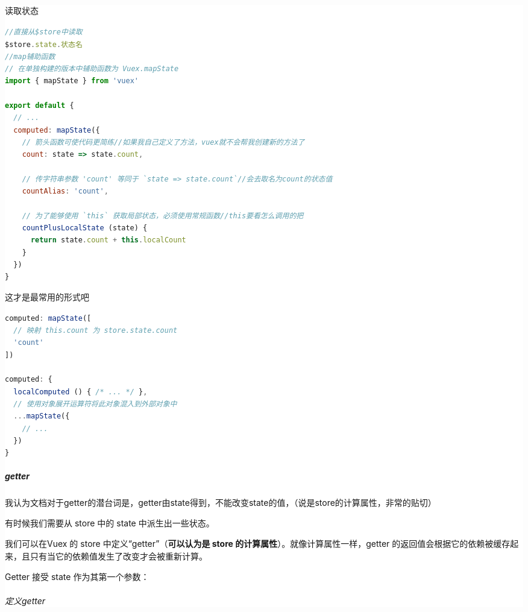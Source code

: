 读取状态

```javascript
//直接从$store中读取
$store.state.状态名
//map辅助函数
// 在单独构建的版本中辅助函数为 Vuex.mapState
import { mapState } from 'vuex'

export default {
  // ...
  computed: mapState({
    // 箭头函数可使代码更简练//如果我自己定义了方法，vuex就不会帮我创建新的方法了
    count: state => state.count,

    // 传字符串参数 'count' 等同于 `state => state.count`//会去取名为count的状态值
    countAlias: 'count',

    // 为了能够使用 `this` 获取局部状态，必须使用常规函数//this要看怎么调用的把
    countPlusLocalState (state) {
      return state.count + this.localCount
    }
  })
}
```
这才是最常用的形式吧
```javascript
computed: mapState([
  // 映射 this.count 为 store.state.count
  'count'
])

computed: {
  localComputed () { /* ... */ },
  // 使用对象展开运算符将此对象混入到外部对象中
  ...mapState({
    // ...
  })
}
```





##### getter

我认为文档对于getter的潜台词是，getter由state得到，不能改变state的值，（说是store的计算属性，非常的贴切）

有时候我们需要从 store 中的 state 中派生出一些状态。

我们可以在Vuex 的 store 中定义“getter”（**可以认为是 store 的计算属性**）。就像计算属性一样，getter 的返回值会根据它的依赖被缓存起来，且只有当它的依赖值发生了改变才会被重新计算。

Getter 接受 state 作为其第一个参数：

###### 定义getter
